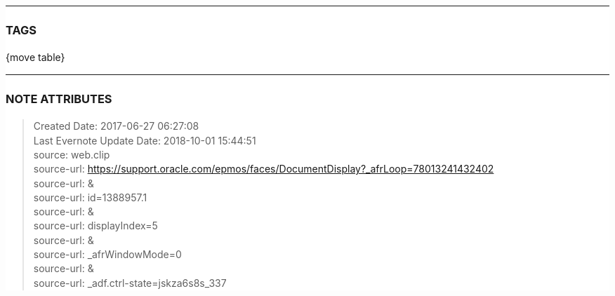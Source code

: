   
  



---
### TAGS
{move table}

---
### NOTE ATTRIBUTES
>Created Date: 2017-06-27 06:27:08  
>Last Evernote Update Date: 2018-10-01 15:44:51  
>source: web.clip  
>source-url: https://support.oracle.com/epmos/faces/DocumentDisplay?_afrLoop=78013241432402  
>source-url: &  
>source-url: id=1388957.1  
>source-url: &  
>source-url: displayIndex=5  
>source-url: &  
>source-url: _afrWindowMode=0  
>source-url: &  
>source-url: _adf.ctrl-state=jskza6s8s_337  